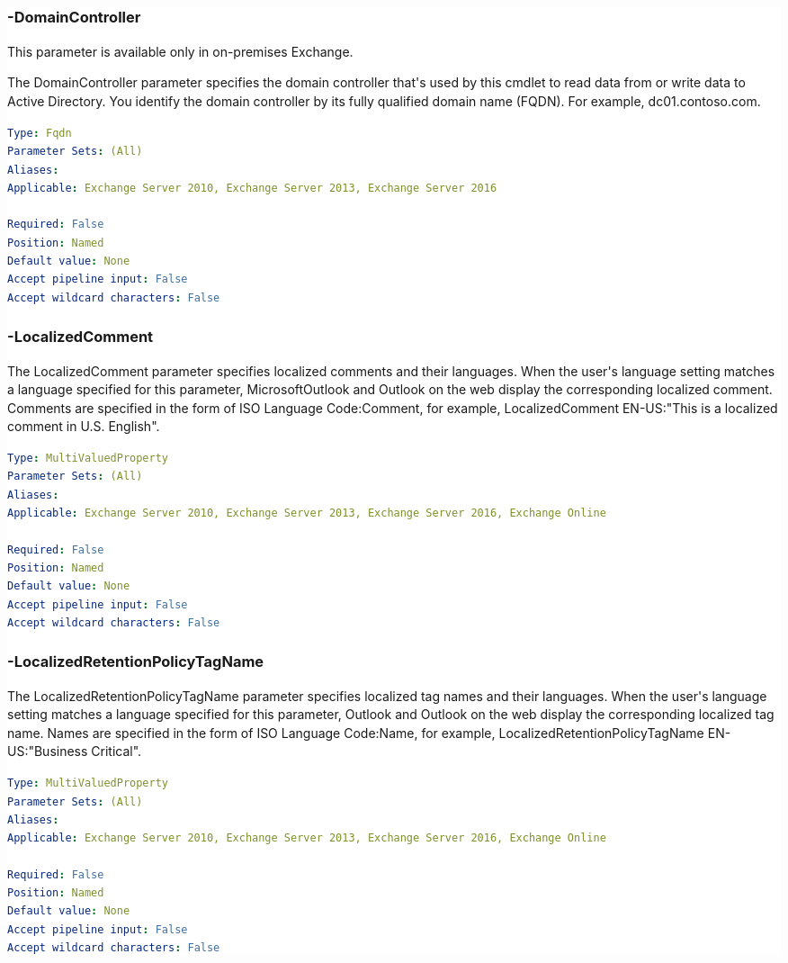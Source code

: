 ### -DomainController
This parameter is available only in on-premises Exchange.

The DomainController parameter specifies the domain controller that's used by this cmdlet to read data from or write data to Active Directory. You identify the domain controller by its fully qualified domain name (FQDN). For example, dc01.contoso.com.

```yaml
Type: Fqdn
Parameter Sets: (All)
Aliases:
Applicable: Exchange Server 2010, Exchange Server 2013, Exchange Server 2016

Required: False
Position: Named
Default value: None
Accept pipeline input: False
Accept wildcard characters: False
```

### -LocalizedComment
The LocalizedComment parameter specifies localized comments and their languages. When the user's language setting matches a language specified for this parameter, MicrosoftOutlook and Outlook on the web display the corresponding localized comment. Comments are specified in the form of ISO Language Code:Comment, for example, LocalizedComment EN-US:"This is a localized comment in U.S. English".

```yaml
Type: MultiValuedProperty
Parameter Sets: (All)
Aliases:
Applicable: Exchange Server 2010, Exchange Server 2013, Exchange Server 2016, Exchange Online

Required: False
Position: Named
Default value: None
Accept pipeline input: False
Accept wildcard characters: False
```

### -LocalizedRetentionPolicyTagName
The LocalizedRetentionPolicyTagName parameter specifies localized tag names and their languages. When the user's language setting matches a language specified for this parameter, Outlook and Outlook on the web display the corresponding localized tag name. Names are specified in the form of ISO Language Code:Name, for example, LocalizedRetentionPolicyTagName EN-US:"Business Critical".

```yaml
Type: MultiValuedProperty
Parameter Sets: (All)
Aliases:
Applicable: Exchange Server 2010, Exchange Server 2013, Exchange Server 2016, Exchange Online

Required: False
Position: Named
Default value: None
Accept pipeline input: False
Accept wildcard characters: False
```
